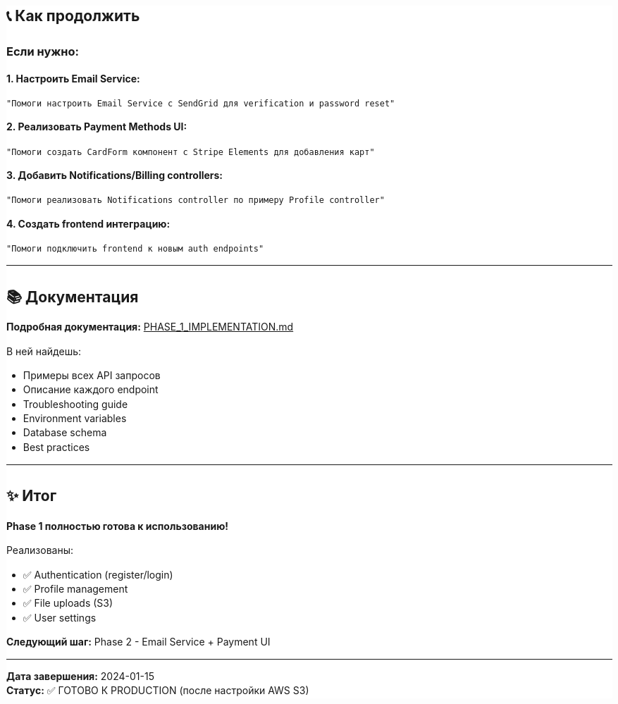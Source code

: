 
## 📞 Как продолжить

### Если нужно:

**1. Настроить Email Service:**
```
"Помоги настроить Email Service с SendGrid для verification и password reset"
```

**2. Реализовать Payment Methods UI:**
```
"Помоги создать CardForm компонент с Stripe Elements для добавления карт"
```

**3. Добавить Notifications/Billing controllers:**
```
"Помоги реализовать Notifications controller по примеру Profile controller"
```

**4. Создать frontend интеграцию:**
```
"Помоги подключить frontend к новым auth endpoints"
```

---

## 📚 Документация

**Подробная документация:** [PHASE_1_IMPLEMENTATION.md](./PHASE_1_IMPLEMENTATION.md)

В ней найдешь:
- Примеры всех API запросов
- Описание каждого endpoint
- Troubleshooting guide
- Environment variables
- Database schema
- Best practices

---

## ✨ Итог

**Phase 1 полностью готова к использованию!**

Реализованы:
- ✅ Authentication (register/login)
- ✅ Profile management
- ✅ File uploads (S3)
- ✅ User settings

**Следующий шаг:** Phase 2 - Email Service + Payment UI

---

**Дата завершения:** 2024-01-15  
**Статус:** ✅ ГОТОВО К PRODUCTION (после настройки AWS S3)

